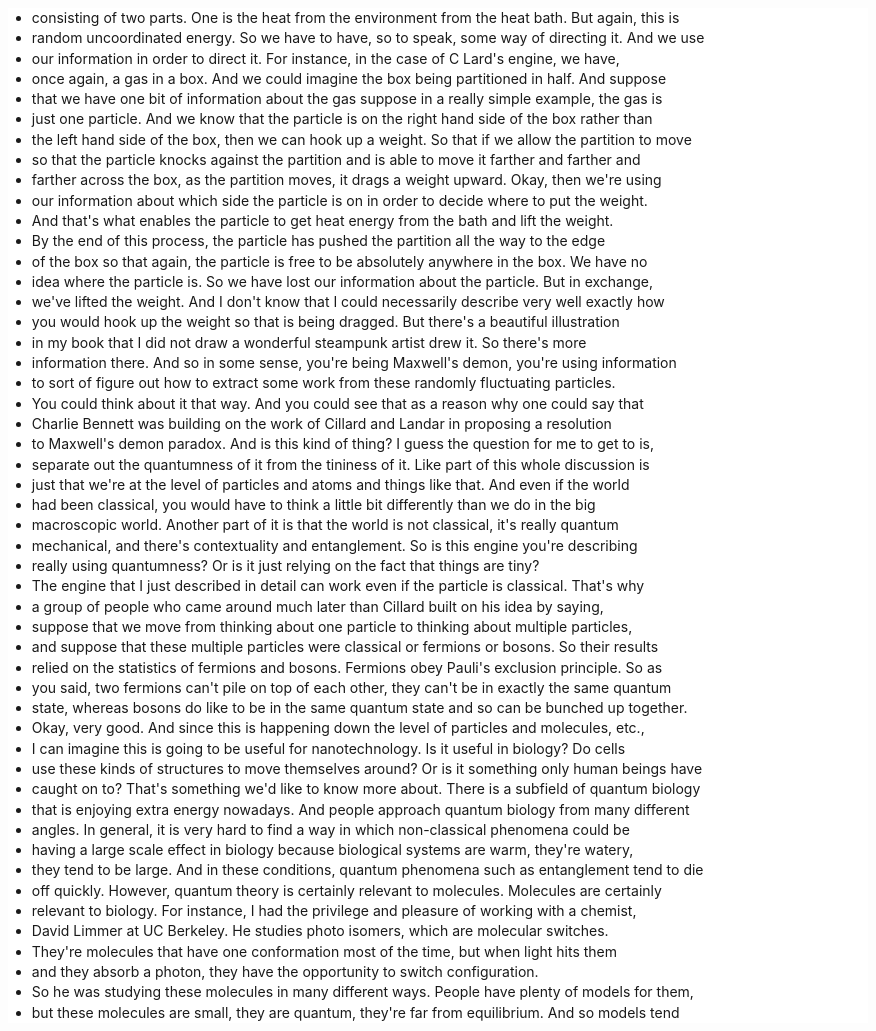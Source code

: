 *  consisting of two parts. One is the heat from the environment from the heat bath. But again, this is
*  random uncoordinated energy. So we have to have, so to speak, some way of directing it. And we use
*  our information in order to direct it. For instance, in the case of C Lard's engine, we have,
*  once again, a gas in a box. And we could imagine the box being partitioned in half. And suppose
*  that we have one bit of information about the gas suppose in a really simple example, the gas is
*  just one particle. And we know that the particle is on the right hand side of the box rather than
*  the left hand side of the box, then we can hook up a weight. So that if we allow the partition to move
*  so that the particle knocks against the partition and is able to move it farther and farther and
*  farther across the box, as the partition moves, it drags a weight upward. Okay, then we're using
*  our information about which side the particle is on in order to decide where to put the weight.
*  And that's what enables the particle to get heat energy from the bath and lift the weight.
*  By the end of this process, the particle has pushed the partition all the way to the edge
*  of the box so that again, the particle is free to be absolutely anywhere in the box. We have no
*  idea where the particle is. So we have lost our information about the particle. But in exchange,
*  we've lifted the weight. And I don't know that I could necessarily describe very well exactly how
*  you would hook up the weight so that is being dragged. But there's a beautiful illustration
*  in my book that I did not draw a wonderful steampunk artist drew it. So there's more
*  information there. And so in some sense, you're being Maxwell's demon, you're using information
*  to sort of figure out how to extract some work from these randomly fluctuating particles.
*  You could think about it that way. And you could see that as a reason why one could say that
*  Charlie Bennett was building on the work of Cillard and Landar in proposing a resolution
*  to Maxwell's demon paradox. And is this kind of thing? I guess the question for me to get to is,
*  separate out the quantumness of it from the tininess of it. Like part of this whole discussion is
*  just that we're at the level of particles and atoms and things like that. And even if the world
*  had been classical, you would have to think a little bit differently than we do in the big
*  macroscopic world. Another part of it is that the world is not classical, it's really quantum
*  mechanical, and there's contextuality and entanglement. So is this engine you're describing
*  really using quantumness? Or is it just relying on the fact that things are tiny?
*  The engine that I just described in detail can work even if the particle is classical. That's why
*  a group of people who came around much later than Cillard built on his idea by saying,
*  suppose that we move from thinking about one particle to thinking about multiple particles,
*  and suppose that these multiple particles were classical or fermions or bosons. So their results
*  relied on the statistics of fermions and bosons. Fermions obey Pauli's exclusion principle. So as
*  you said, two fermions can't pile on top of each other, they can't be in exactly the same quantum
*  state, whereas bosons do like to be in the same quantum state and so can be bunched up together.
*  Okay, very good. And since this is happening down the level of particles and molecules, etc.,
*  I can imagine this is going to be useful for nanotechnology. Is it useful in biology? Do cells
*  use these kinds of structures to move themselves around? Or is it something only human beings have
*  caught on to? That's something we'd like to know more about. There is a subfield of quantum biology
*  that is enjoying extra energy nowadays. And people approach quantum biology from many different
*  angles. In general, it is very hard to find a way in which non-classical phenomena could be
*  having a large scale effect in biology because biological systems are warm, they're watery,
*  they tend to be large. And in these conditions, quantum phenomena such as entanglement tend to die
*  off quickly. However, quantum theory is certainly relevant to molecules. Molecules are certainly
*  relevant to biology. For instance, I had the privilege and pleasure of working with a chemist,
*  David Limmer at UC Berkeley. He studies photo isomers, which are molecular switches.
*  They're molecules that have one conformation most of the time, but when light hits them
*  and they absorb a photon, they have the opportunity to switch configuration.
*  So he was studying these molecules in many different ways. People have plenty of models for them,
*  but these molecules are small, they are quantum, they're far from equilibrium. And so models tend
